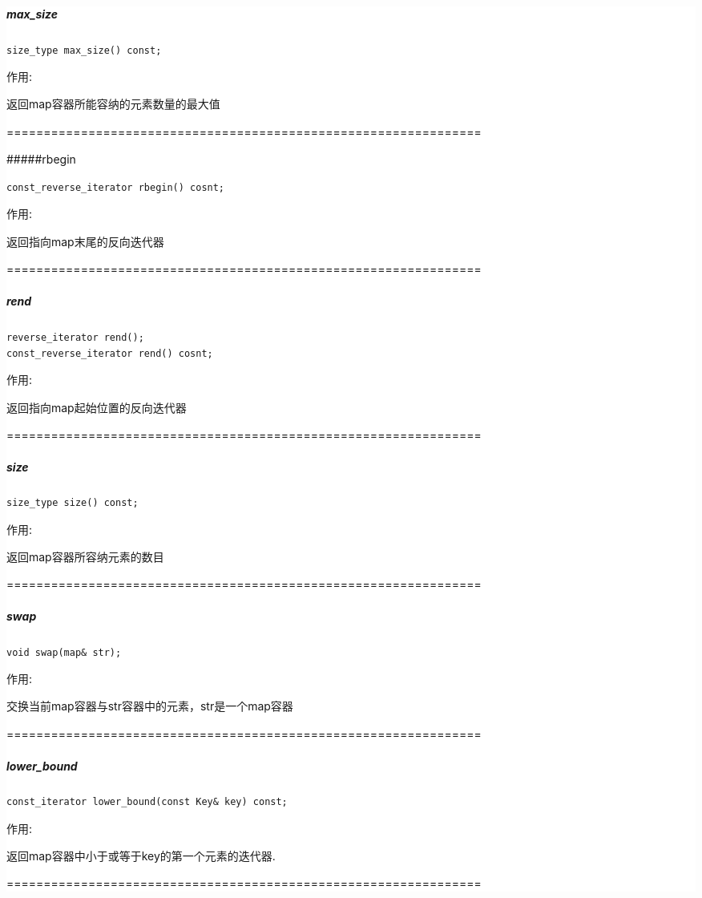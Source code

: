 ##### max_size
    
    size_type max_size() const;

作用:

返回map容器所能容纳的元素数量的最大值

================================================================

#####rbegin
    
    const_reverse_iterator rbegin() cosnt;

作用:

返回指向map末尾的反向迭代器

================================================================

##### rend

    
    reverse_iterator rend();
    const_reverse_iterator rend() cosnt;


作用:

返回指向map起始位置的反向迭代器

================================================================
##### size

    
    size_type size() const;


作用:

返回map容器所容纳元素的数目

================================================================

##### swap
    
    void swap(map& str);

作用:

交换当前map容器与str容器中的元素，str是一个map容器

================================================================
##### lower_bound

    
    const_iterator lower_bound(const Key& key) const;

作用:

返回map容器中小于或等于key的第一个元素的迭代器.

================================================================
